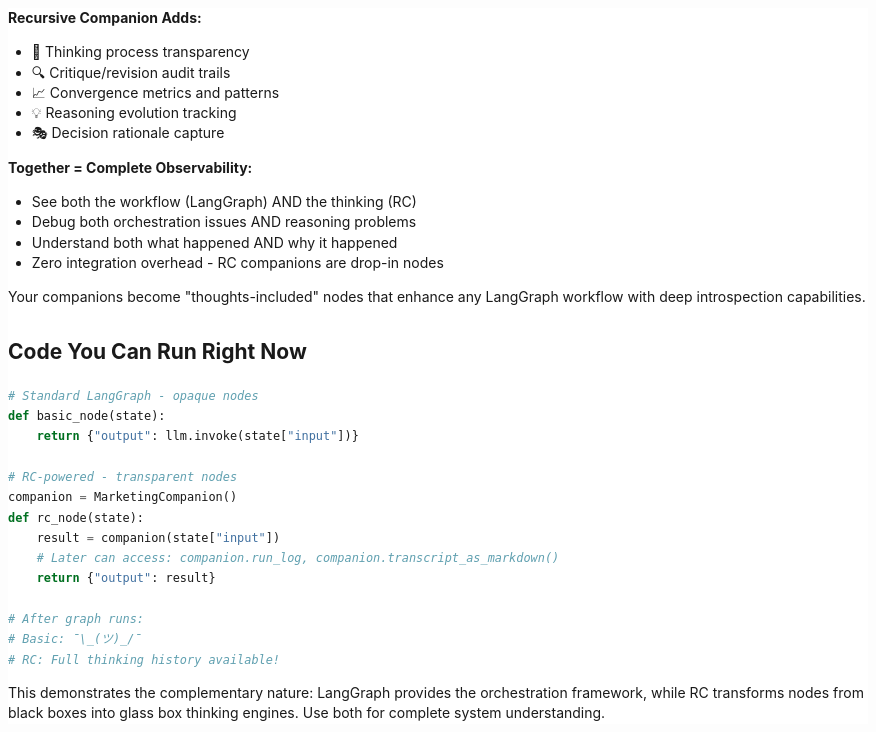 **Recursive Companion Adds:**
- 🧠 Thinking process transparency
- 🔍 Critique/revision audit trails
- 📈 Convergence metrics and patterns
- 💡 Reasoning evolution tracking
- 🎭 Decision rationale capture

**Together = Complete Observability:**
- See both the workflow (LangGraph) AND the thinking (RC)
- Debug both orchestration issues AND reasoning problems
- Understand both what happened AND why it happened
- Zero integration overhead - RC companions are drop-in nodes

Your companions become "thoughts-included" nodes that enhance any LangGraph workflow with deep introspection capabilities.

## Code You Can Run Right Now

```python
# Standard LangGraph - opaque nodes
def basic_node(state):
    return {"output": llm.invoke(state["input"])}

# RC-powered - transparent nodes
companion = MarketingCompanion()
def rc_node(state):
    result = companion(state["input"])
    # Later can access: companion.run_log, companion.transcript_as_markdown()
    return {"output": result}

# After graph runs:
# Basic: ¯\_(ツ)_/¯ 
# RC: Full thinking history available!
```

This demonstrates the complementary nature: LangGraph provides the orchestration framework, while RC transforms nodes from black boxes into glass box thinking engines. Use both for complete system understanding.